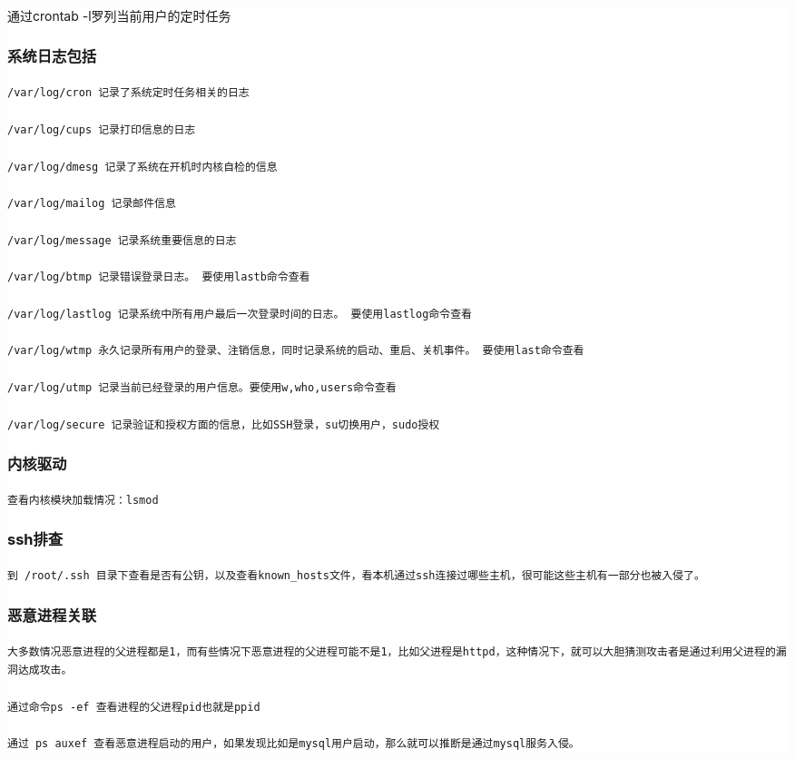 通过crontab -l罗列当前用户的定时任务



### 系统日志包括

```
/var/log/cron 记录了系统定时任务相关的日志

/var/log/cups 记录打印信息的日志

/var/log/dmesg 记录了系统在开机时内核自检的信息

/var/log/mailog 记录邮件信息

/var/log/message 记录系统重要信息的日志

/var/log/btmp 记录错误登录日志。 要使用lastb命令查看

/var/log/lastlog 记录系统中所有用户最后一次登录时间的日志。 要使用lastlog命令查看

/var/log/wtmp 永久记录所有用户的登录、注销信息，同时记录系统的启动、重启、关机事件。 要使用last命令查看

/var/log/utmp 记录当前已经登录的用户信息。要使用w,who,users命令查看

/var/log/secure 记录验证和授权方面的信息，比如SSH登录，su切换用户，sudo授权
```



### 内核驱动

```
查看内核模块加载情况：lsmod
```



### ssh排查

```
到 /root/.ssh 目录下查看是否有公钥，以及查看known_hosts文件，看本机通过ssh连接过哪些主机，很可能这些主机有一部分也被入侵了。
```



### 恶意进程关联

```
大多数情况恶意进程的父进程都是1，而有些情况下恶意进程的父进程可能不是1，比如父进程是httpd，这种情况下，就可以大胆猜测攻击者是通过利用父进程的漏洞达成攻击。

通过命令ps -ef 查看进程的父进程pid也就是ppid

通过 ps auxef 查看恶意进程启动的用户，如果发现比如是mysql用户启动，那么就可以推断是通过mysql服务入侵。
```



